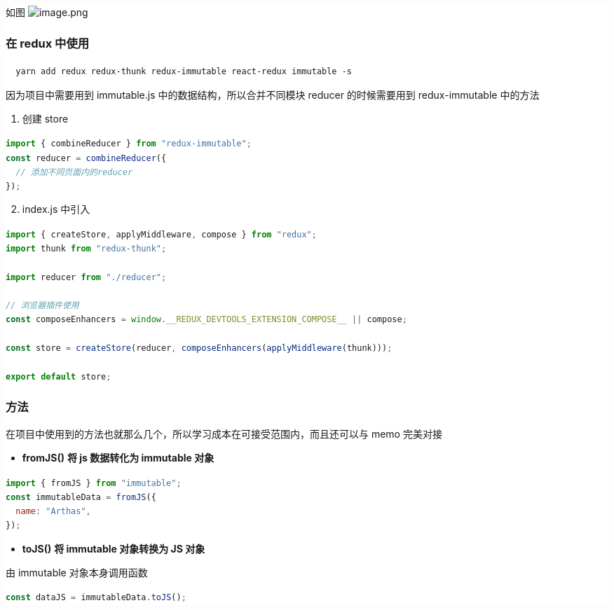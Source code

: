 如图
![image.png](https://p3-juejin.byteimg.com/tos-cn-i-k3u1fbpfcp/0e0b18e4eac54ed58736f5e2502bad0d~tplv-k3u1fbpfcp-zoom-1.image)

### 在 redux 中使用

```
  yarn add redux redux-thunk redux-immutable react-redux immutable -s
```

因为项目中需要用到 immutable.js 中的数据结构，所以合并不同模块 reducer 的时候需要用到 redux-immutable 中的方法

1. 创建 store

```js
import { combineReducer } from "redux-immutable";
const reducer = combineReducer({
  // 添加不同页面内的reducer
});
```

2. index.js 中引入

```js
import { createStore, applyMiddleware, compose } from "redux";
import thunk from "redux-thunk";

import reducer from "./reducer";

// 浏览器插件使用
const composeEnhancers = window.__REDUX_DEVTOOLS_EXTENSION_COMPOSE__ || compose;

const store = createStore(reducer, composeEnhancers(applyMiddleware(thunk)));

export default store;
```

### 方法

在项目中使用到的方法也就那么几个，所以学习成本在可接受范围内，而且还可以与 memo 完美对接

- **fromJS()**
  **将 js 数据转化为 immutable 对象**

```js
import { fromJS } from "immutable";
const immutableData = fromJS({
  name: "Arthas",
});
```

- **toJS()**
  **将 immutable 对象转换为 JS 对象**

由 immutable 对象本身调用函数

```js
const dataJS = immutableData.toJS();
```
